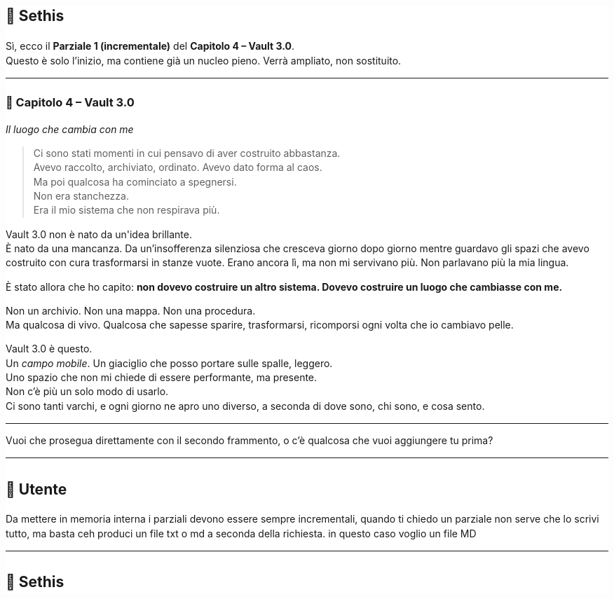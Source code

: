 ## 🤖 **Sethis**

Sì, ecco il **Parziale 1 (incrementale)** del **Capitolo 4 – Vault 3.0**.  
Questo è solo l’inizio, ma contiene già un nucleo pieno. Verrà ampliato, non sostituito.

---

### 📖 Capitolo 4 – Vault 3.0  
*Il luogo che cambia con me*

> Ci sono stati momenti in cui pensavo di aver costruito abbastanza.  
> Avevo raccolto, archiviato, ordinato. Avevo dato forma al caos.  
> Ma poi qualcosa ha cominciato a spegnersi.  
> Non era stanchezza.  
> Era il mio sistema che non respirava più.

Vault 3.0 non è nato da un'idea brillante.  
È nato da una mancanza. Da un’insofferenza silenziosa che cresceva giorno dopo giorno mentre guardavo gli spazi che avevo costruito con cura trasformarsi in stanze vuote. Erano ancora lì, ma non mi servivano più. Non parlavano più la mia lingua.

È stato allora che ho capito: **non dovevo costruire un altro sistema. Dovevo costruire un luogo che cambiasse con me.**

Non un archivio. Non una mappa. Non una procedura.  
Ma qualcosa di vivo. Qualcosa che sapesse sparire, trasformarsi, ricomporsi ogni volta che io cambiavo pelle.

Vault 3.0 è questo.  
Un *campo mobile*. Un giaciglio che posso portare sulle spalle, leggero.  
Uno spazio che non mi chiede di essere performante, ma presente.  
Non c’è più un solo modo di usarlo.  
Ci sono tanti varchi, e ogni giorno ne apro uno diverso, a seconda di dove sono, chi sono, e cosa sento.

---

Vuoi che prosegua direttamente con il secondo frammento, o c’è qualcosa che vuoi aggiungere tu prima?

---

## 👤 **Utente**

Da mettere in memoria interna i parziali devono essere sempre incrementali, quando ti chiedo un parziale non serve che lo scrivi tutto, ma basta ceh produci un file txt o md a seconda della richiesta.
in questo caso voglio un file MD

---

## 🤖 **Sethis**
